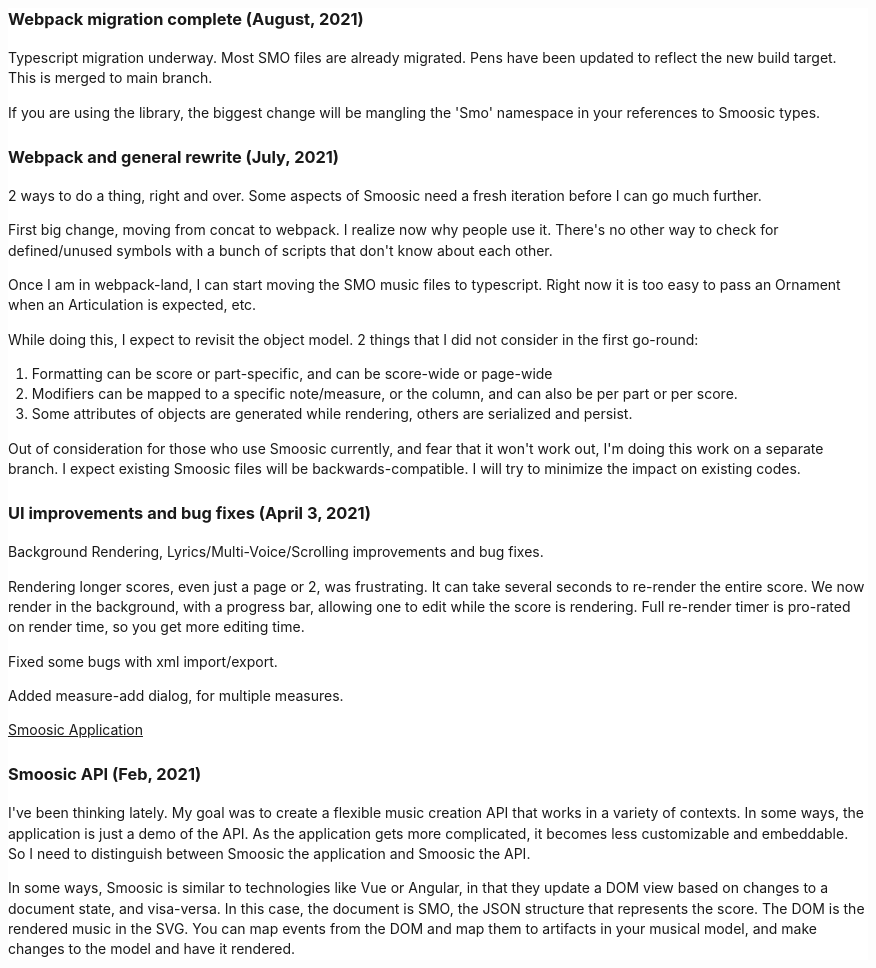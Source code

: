 ### Webpack migration complete (August, 2021)
Typescript migration underway. Most SMO files are already migrated. Pens have been updated to reflect the new build target.  This is merged to main branch.

If you are using the library, the biggest change will be mangling the 'Smo' namespace in your references to Smoosic types.
### Webpack and general rewrite (July, 2021)
2 ways to do a thing, right and over.  Some aspects of Smoosic need a fresh iteration before I can go much further.

First big change, moving from concat to webpack.  I realize now why people use it.  There's no other way to check for defined/unused symbols with a bunch of 
scripts that don't know about each other.

Once I am in webpack-land, I can start moving the SMO music files to typescript.  Right now it is too easy to pass an Ornament when an Articulation is expected, etc.

While doing this, I expect to revisit the object model.  2 things that I did not consider in the first go-round:
1.  Formatting can be score or part-specific, and can be score-wide or page-wide
2.  Modifiers can be mapped to a specific note/measure, or the column, and can also be per part or per score.
3.  Some attributes of objects are generated while rendering, others are serialized and persist.

Out of consideration for those who use Smoosic currently, and fear that it won't work out, I'm doing this work on a separate branch.  I expect existing Smoosic files will be backwards-compatible.  I will try to minimize the impact on existing codes.

### UI improvements and bug fixes (April 3, 2021)  

Background Rendering, Lyrics/Multi-Voice/Scrolling improvements and bug fixes.

Rendering longer scores, even just a page or 2, was frustrating.  It can take several seconds to re-render the entire score.  We now render in the background, with a progress bar, allowing one to edit while the score is rendering.  Full re-render timer is pro-rated on render time, so you get more editing time.

Fixed some bugs with xml import/export.

Added measure-add dialog, for multiple measures.

[Smoosic Application](https://aarondavidnewman.github.io/Smoosic/release/html/smoosic.html)

### Smoosic API (Feb, 2021)

I've been thinking lately.  My goal was to create a flexible music creation API that works in a variety of contexts.  In some ways, the application is just a demo of the API.  As the application gets more complicated, it becomes less customizable and embeddable.  So I need to distinguish between Smoosic the application and Smoosic the API.  

In some ways, Smoosic is similar to technologies like Vue or Angular, in that they update a DOM view based on changes to a document state, and visa-versa.  In this case, the document is SMO, the JSON structure that represents the score.  The DOM is the rendered music in the SVG.  You can map events from the DOM and map them to artifacts in your musical model, and make changes to the model and have it rendered.
